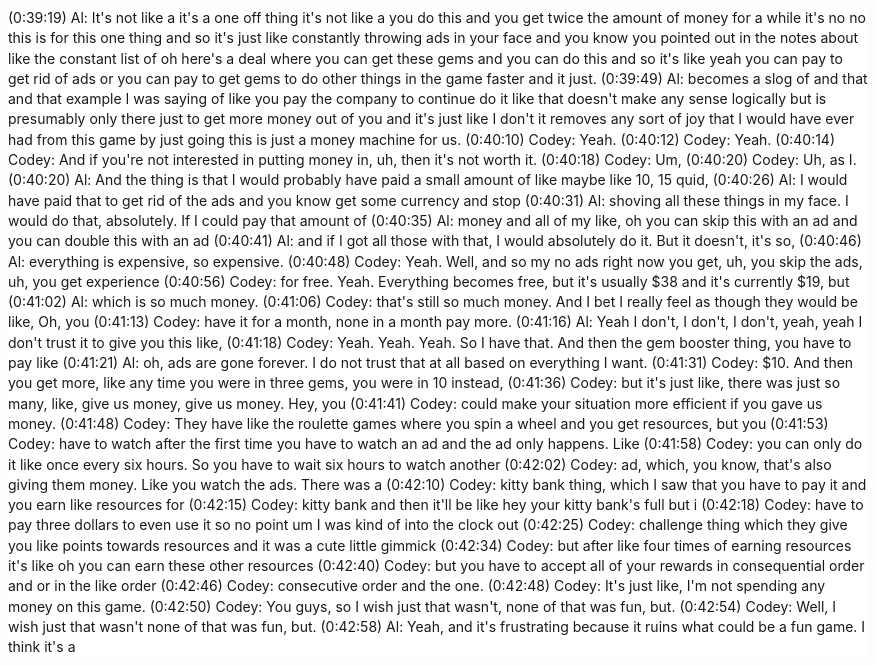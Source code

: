 (0:39:19) Al: It's not like a it's a one off thing it's not like a you do this and you get twice the amount of money for a while it's no no this is for this one thing and so it's just like constantly throwing ads in your face and you know you pointed out in the notes about like the constant list of oh here's a deal where you can get these gems and you can do this and so it's like yeah you can pay to get rid of ads or you can pay to get gems to do other things in the game faster and it just.
(0:39:49) Al: becomes a slog of and that and that example I was saying of like you pay the company to continue do it like that doesn't make any sense logically but is presumably only there just to get more money out of you and it's just like I don't it removes any sort of joy that I would have ever had from this game by just going this is just a money machine for us.
(0:40:10) Codey: Yeah.
(0:40:12) Codey: Yeah.
(0:40:14) Codey: And if you're not interested in putting money in, uh, then it's not worth it.
(0:40:18) Codey: Um,
(0:40:20) Codey: Uh, as I.
(0:40:20) Al: And the thing is that I would probably have paid a small amount of like maybe like 10, 15 quid,
(0:40:26) Al: I would have paid that to get rid of the ads and you know get some currency and stop
(0:40:31) Al: shoving all these things in my face. I would do that, absolutely. If I could pay that amount of
(0:40:35) Al: money and all of my like, oh you can skip this with an ad and you can double this with an ad
(0:40:41) Al: and if I got all those with that, I would absolutely do it. But it doesn't, it's so,
(0:40:46) Al: everything is expensive, so expensive.
(0:40:48) Codey: Yeah. Well, and so my no ads right now you get, uh, you skip the ads, uh, you get experience
(0:40:56) Codey: for free. Yeah. Everything becomes free, but it's usually $38 and it's currently $19, but
(0:41:02) Al: which is so much money.
(0:41:06) Codey: that's still so much money. And I bet I really feel as though they would be like, Oh, you
(0:41:13) Codey: have it for a month, none in a month pay more.
(0:41:16) Al: Yeah I don't, I don't, I don't, yeah, yeah I don't trust it to give you this like,
(0:41:18) Codey: Yeah. Yeah. Yeah. So I have that. And then the gem booster thing, you have to pay like
(0:41:21) Al: oh, ads are gone forever. I do not trust that at all based on everything I want.
(0:41:31) Codey: $10. And then you get more, like any time you were in three gems, you were in 10 instead,
(0:41:36) Codey: but it's just like, there was just so many, like, give us money, give us money. Hey, you
(0:41:41) Codey: could make your situation more efficient if you gave us money.
(0:41:48) Codey: They have like the roulette games where you spin a wheel and you get resources, but you
(0:41:53) Codey: have to watch after the first time you have to watch an ad and the ad only happens. Like
(0:41:58) Codey: you can only do it like once every six hours. So you have to wait six hours to watch another
(0:42:02) Codey: ad, which, you know, that's also giving them money. Like you watch the ads. There was a
(0:42:10) Codey: kitty bank thing, which I saw that you have to pay it and you earn like resources for
(0:42:15) Codey: kitty bank and then it'll be like hey your kitty bank's full but i
(0:42:18) Codey: have to pay three dollars to even use it so no point um I was kind of into the clock out
(0:42:25) Codey: challenge thing which they give you like points towards resources and it was a cute little gimmick
(0:42:34) Codey: but after like four times of earning resources it's like oh you can earn these other resources
(0:42:40) Codey: but you have to accept all of your rewards in consequential order and or in the like order
(0:42:46) Codey: consecutive order and the one.
(0:42:48) Codey: It's just like, I'm not spending any money on this game.
(0:42:50) Codey: You guys, so I wish just that wasn't, none of that was fun, but.
(0:42:54) Codey: Well, I wish just that wasn't none of that was fun, but.
(0:42:58) Al: Yeah, and it's frustrating because it ruins what could be a fun game. I think it's a